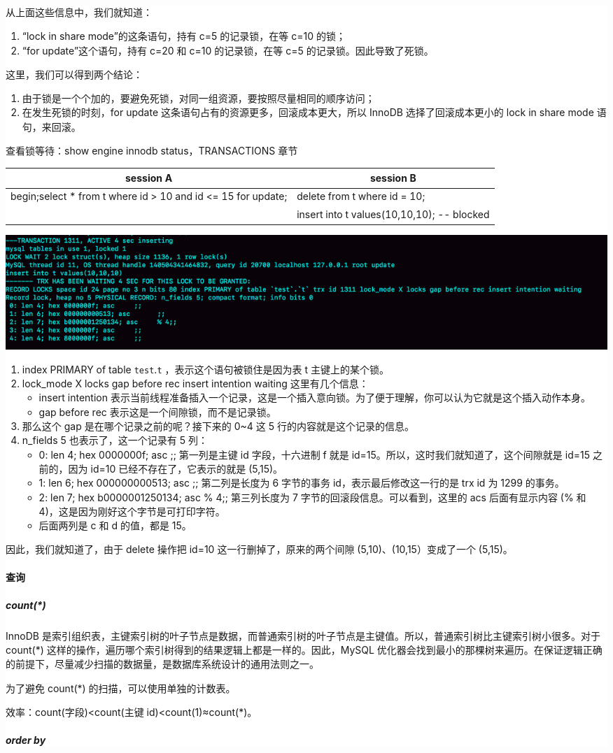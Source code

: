从上面这些信息中，我们就知道：

1. “lock in share mode”的这条语句，持有 c=5 的记录锁，在等 c=10 的锁；
1. “for update”这个语句，持有 c=20 和 c=10 的记录锁，在等 c=5 的记录锁。因此导致了死锁。

这里，我们可以得到两个结论：

1. 由于锁是一个个加的，要避免死锁，对同一组资源，要按照尽量相同的顺序访问；
1. 在发生死锁的时刻，for update 这条语句占有的资源更多，回滚成本更大，所以 InnoDB 选择了回滚成本更小的 lock in share mode 语句，来回滚。

查看锁等待：show engine innodb status，TRANSACTIONS 章节

|  session A   | session B  |
|  ----  | ----  |
| begin;select * from t where id > 10 and id <= 15 for update; | delete from t where id = 10; |
|                                                              | insert into t values(10,10,10); -- blocked |

![](/assets/img/lock_wait.png)

1. index PRIMARY of table `test`.`t` ，表示这个语句被锁住是因为表 t 主键上的某个锁。
1. lock_mode X locks gap before rec insert intention waiting 这里有几个信息：
    * insert intention 表示当前线程准备插入一个记录，这是一个插入意向锁。为了便于理解，你可以认为它就是这个插入动作本身。
    * gap before rec 表示这是一个间隙锁，而不是记录锁。
1. 那么这个 gap 是在哪个记录之前的呢？接下来的 0~4 这 5 行的内容就是这个记录的信息。
1. n_fields 5 也表示了，这一个记录有 5 列：
    * 0: len 4; hex 0000000f; asc ;; 第一列是主键 id 字段，十六进制 f 就是 id=15。所以，这时我们就知道了，这个间隙就是 id=15 之前的，因为 id=10 已经不存在了，它表示的就是 (5,15)。
    * 1: len 6; hex 000000000513; asc ;; 第二列是长度为 6 字节的事务 id，表示最后修改这一行的是 trx id 为 1299 的事务。
    * 2: len 7; hex b0000001250134; asc % 4;; 第三列长度为 7 字节的回滚段信息。可以看到，这里的 acs 后面有显示内容 (% 和 4)，这是因为刚好这个字节是可打印字符。
    * 后面两列是 c 和 d 的值，都是 15。

因此，我们就知道了，由于 delete 操作把 id=10 这一行删掉了，原来的两个间隙 (5,10)、(10,15）变成了一个 (5,15)。

#### 查询

##### count(*)

InnoDB 是索引组织表，主键索引树的叶子节点是数据，而普通索引树的叶子节点是主键值。所以，普通索引树比主键索引树小很多。对于 count(*) 这样的操作，遍历哪个索引树得到的结果逻辑上都是一样的。因此，MySQL 优化器会找到最小的那棵树来遍历。在保证逻辑正确的前提下，尽量减少扫描的数据量，是数据库系统设计的通用法则之一。

为了避免 count(*) 的扫描，可以使用单独的计数表。

效率：count(字段)<count(主键 id)<count(1)≈count(*)。

##### order by
